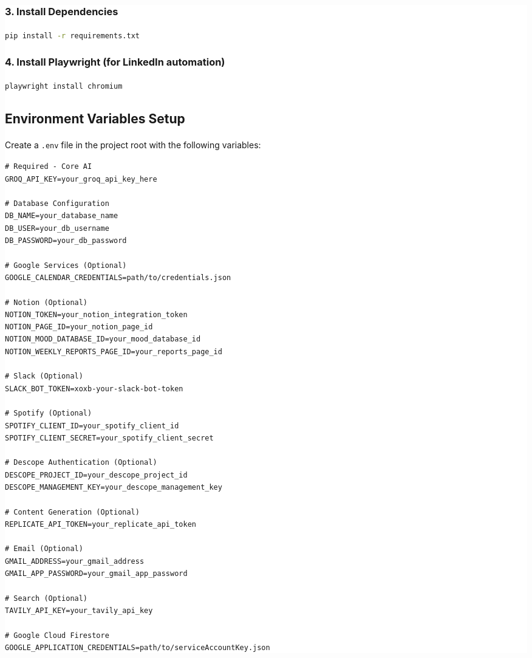 ### 3. Install Dependencies

```bash
pip install -r requirements.txt
```

### 4. Install Playwright (for LinkedIn automation)

```bash
playwright install chromium
```

## Environment Variables Setup

Create a `.env` file in the project root with the following variables:

```env
# Required - Core AI
GROQ_API_KEY=your_groq_api_key_here

# Database Configuration
DB_NAME=your_database_name
DB_USER=your_db_username
DB_PASSWORD=your_db_password

# Google Services (Optional)
GOOGLE_CALENDAR_CREDENTIALS=path/to/credentials.json

# Notion (Optional)
NOTION_TOKEN=your_notion_integration_token
NOTION_PAGE_ID=your_notion_page_id
NOTION_MOOD_DATABASE_ID=your_mood_database_id
NOTION_WEEKLY_REPORTS_PAGE_ID=your_reports_page_id

# Slack (Optional)
SLACK_BOT_TOKEN=xoxb-your-slack-bot-token

# Spotify (Optional)
SPOTIFY_CLIENT_ID=your_spotify_client_id
SPOTIFY_CLIENT_SECRET=your_spotify_client_secret

# Descope Authentication (Optional)
DESCOPE_PROJECT_ID=your_descope_project_id
DESCOPE_MANAGEMENT_KEY=your_descope_management_key

# Content Generation (Optional)
REPLICATE_API_TOKEN=your_replicate_api_token

# Email (Optional)
GMAIL_ADDRESS=your_gmail_address
GMAIL_APP_PASSWORD=your_gmail_app_password

# Search (Optional)
TAVILY_API_KEY=your_tavily_api_key

# Google Cloud Firestore
GOOGLE_APPLICATION_CREDENTIALS=path/to/serviceAccountKey.json
```
